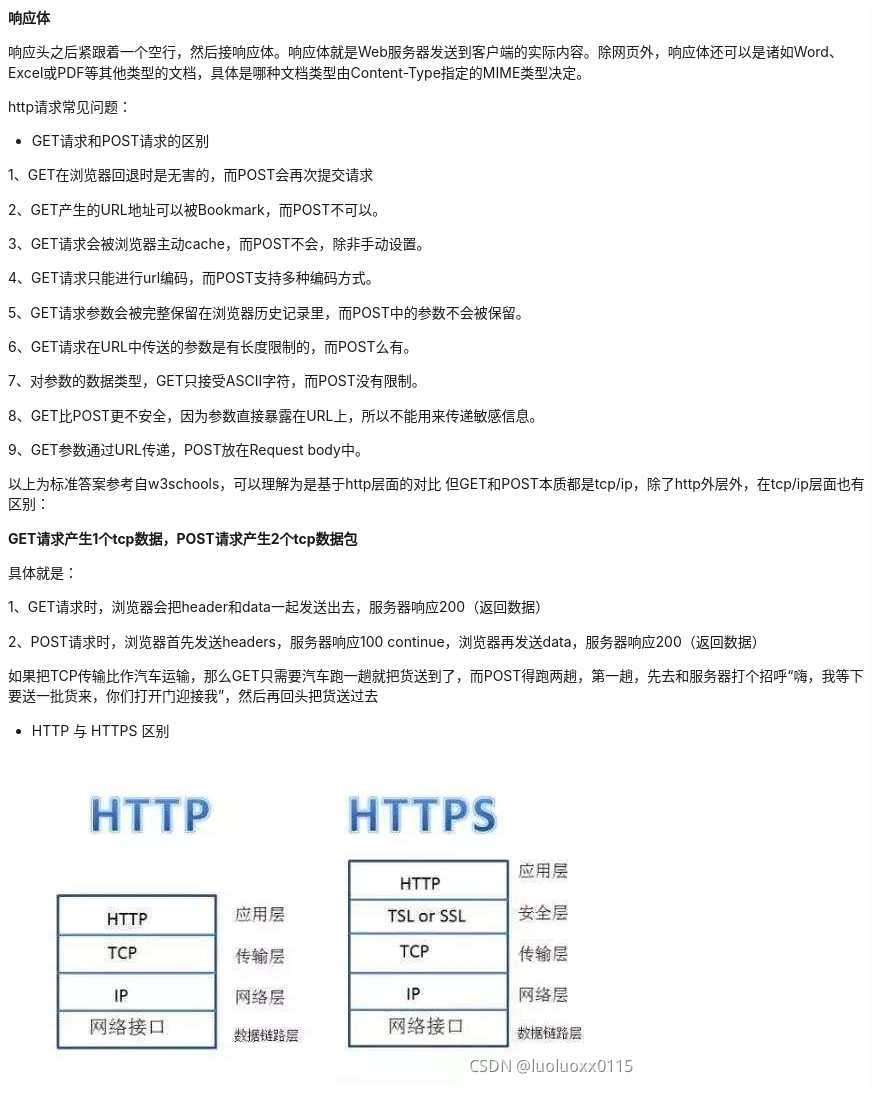**响应体**

响应头之后紧跟着一个空行，然后接响应体。响应体就是Web服务器发送到客户端的实际内容。除网页外，响应体还可以是诸如Word、Excel或PDF等其他类型的文档，具体是哪种文档类型由Content-Type指定的MIME类型决定。

http请求常见问题：

* GET请求和POST请求的区别

1、GET在浏览器回退时是无害的，而POST会再次提交请求

2、GET产生的URL地址可以被Bookmark，而POST不可以。

3、GET请求会被浏览器主动cache，而POST不会，除非手动设置。

4、GET请求只能进行url编码，而POST支持多种编码方式。

5、GET请求参数会被完整保留在浏览器历史记录里，而POST中的参数不会被保留。

6、GET请求在URL中传送的参数是有长度限制的，而POST么有。

7、对参数的数据类型，GET只接受ASCII字符，而POST没有限制。

8、GET比POST更不安全，因为参数直接暴露在URL上，所以不能用来传递敏感信息。

9、GET参数通过URL传递，POST放在Request body中。

以上为标准答案参考自w3schools，可以理解为是基于http层面的对比
但GET和POST本质都是tcp/ip，除了http外层外，在tcp/ip层面也有区别：

**GET请求产生1个tcp数据，POST请求产生2个tcp数据包**

具体就是：

1、GET请求时，浏览器会把header和data一起发送出去，服务器响应200（返回数据）

2、POST请求时，浏览器首先发送headers，服务器响应100 continue，浏览器再发送data，服务器响应200（返回数据）

如果把TCP传输比作汽车运输，那么GET只需要汽车跑一趟就把货送到了，而POST得跑两趟，第一趟，先去和服务器打个招呼“嗨，我等下要送一批货来，你们打开门迎接我”，然后再回头把货送过去

* HTTP 与 HTTPS 区别

![Image text](../../.vuepress/public/interview/browser/02/17.png)

